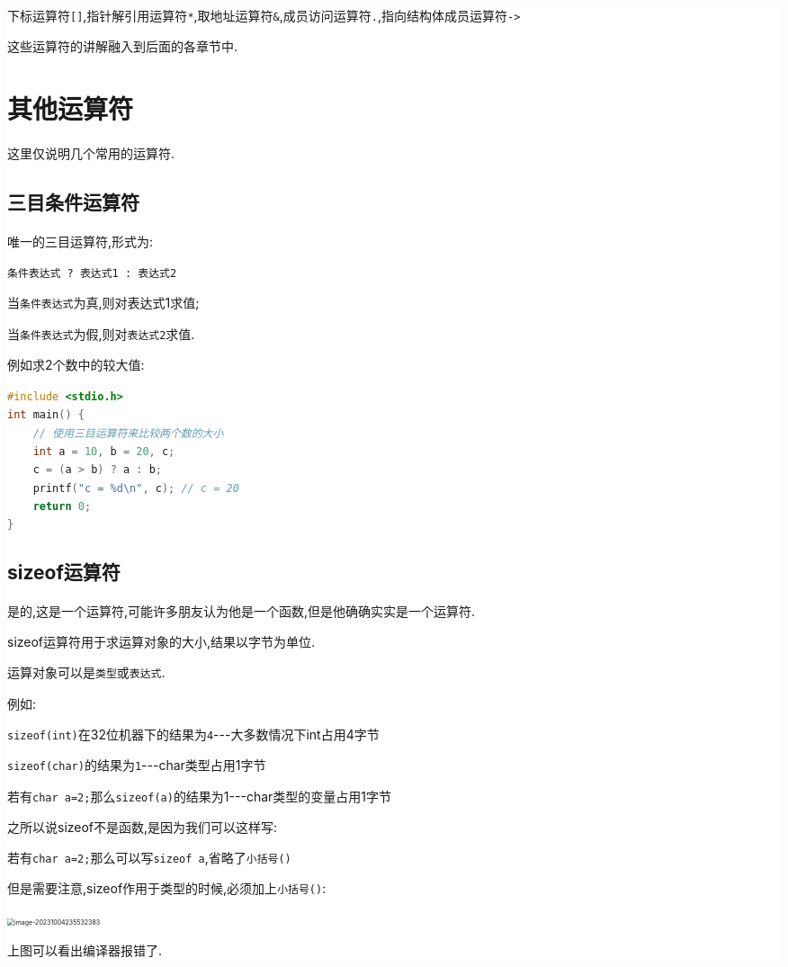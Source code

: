 下标运算符`[]`,指针解引用运算符`*`,取地址运算符`&`,成员访问运算符`.`,指向结构体成员运算符`->`

这些运算符的讲解融入到后面的各章节中.

# 其他运算符

这里仅说明几个常用的运算符.

## 三目条件运算符

唯一的三目运算符,形式为:

`条件表达式 ? 表达式1 : 表达式2`

当`条件表达式`为真,则对表达式1求值;

当`条件表达式`为假,则对`表达式2`求值.

例如求2个数中的较大值:

```c
#include <stdio.h>
int main() {
    // 使用三目运算符来比较两个数的大小
    int a = 10, b = 20, c;
    c = (a > b) ? a : b;
    printf("c = %d\n", c); // c = 20
    return 0;
}
```

## sizeof运算符

是的,这是一个运算符,可能许多朋友认为他是一个函数,但是他确确实实是一个运算符.

sizeof运算符用于求运算对象的大小,结果以字节为单位.

运算对象可以是`类型`或`表达式`.

例如:

`sizeof(int)`在32位机器下的结果为`4`---大多数情况下int占用4字节

`sizeof(char)`的结果为`1`---char类型占用1字节

若有`char a=2;`那么`sizeof(a)`的结果为1---char类型的变量占用1字节



之所以说sizeof不是函数,是因为我们可以这样写:

若有`char a=2;`那么可以写`sizeof a`,省略了`小括号()`

但是需要注意,sizeof作用于类型的时候,必须加上`小括号()`:

<img src="https://typora-blogs-pic.oss-cn-beijing.aliyuncs.com/img/image-20231004235532383.png" alt="image-20231004235532383" style="zoom:50%;" />

上图可以看出编译器报错了.

